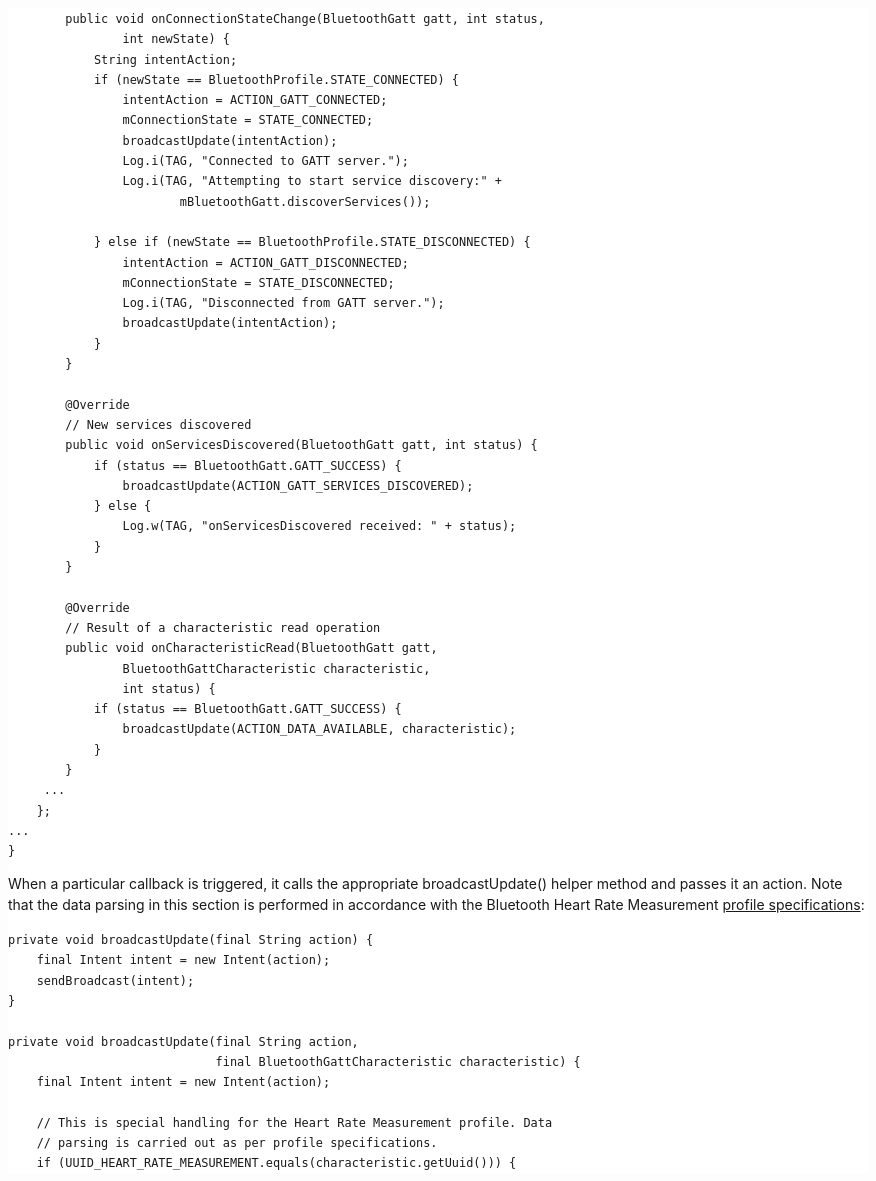 ```
        public void onConnectionStateChange(BluetoothGatt gatt, int status,
                int newState) {
            String intentAction;
            if (newState == BluetoothProfile.STATE_CONNECTED) {
                intentAction = ACTION_GATT_CONNECTED;
                mConnectionState = STATE_CONNECTED;
                broadcastUpdate(intentAction);
                Log.i(TAG, "Connected to GATT server.");
                Log.i(TAG, "Attempting to start service discovery:" +
                        mBluetoothGatt.discoverServices());

            } else if (newState == BluetoothProfile.STATE_DISCONNECTED) {
                intentAction = ACTION_GATT_DISCONNECTED;
                mConnectionState = STATE_DISCONNECTED;
                Log.i(TAG, "Disconnected from GATT server.");
                broadcastUpdate(intentAction);
            }
        }

        @Override
        // New services discovered
        public void onServicesDiscovered(BluetoothGatt gatt, int status) {
            if (status == BluetoothGatt.GATT_SUCCESS) {
                broadcastUpdate(ACTION_GATT_SERVICES_DISCOVERED);
            } else {
                Log.w(TAG, "onServicesDiscovered received: " + status);
            }
        }

        @Override
        // Result of a characteristic read operation
        public void onCharacteristicRead(BluetoothGatt gatt,
                BluetoothGattCharacteristic characteristic,
                int status) {
            if (status == BluetoothGatt.GATT_SUCCESS) {
                broadcastUpdate(ACTION_DATA_AVAILABLE, characteristic);
            }
        }
     ...
    };
...
}
```

When a particular callback is triggered, it calls the appropriate broadcastUpdate() helper method and passes it an action. Note that the data parsing in this section is performed in accordance with the Bluetooth Heart Rate Measurement [profile specifications](http://developer.bluetooth.org/gatt/characteristics/Pages/CharacteristicViewer.aspx?u=org.bluetooth.characteristic.heart_rate_measurement.xml):


```
private void broadcastUpdate(final String action) {
    final Intent intent = new Intent(action);
    sendBroadcast(intent);
}

private void broadcastUpdate(final String action,
                             final BluetoothGattCharacteristic characteristic) {
    final Intent intent = new Intent(action);

    // This is special handling for the Heart Rate Measurement profile. Data
    // parsing is carried out as per profile specifications.
    if (UUID_HEART_RATE_MEASUREMENT.equals(characteristic.getUuid())) {
```